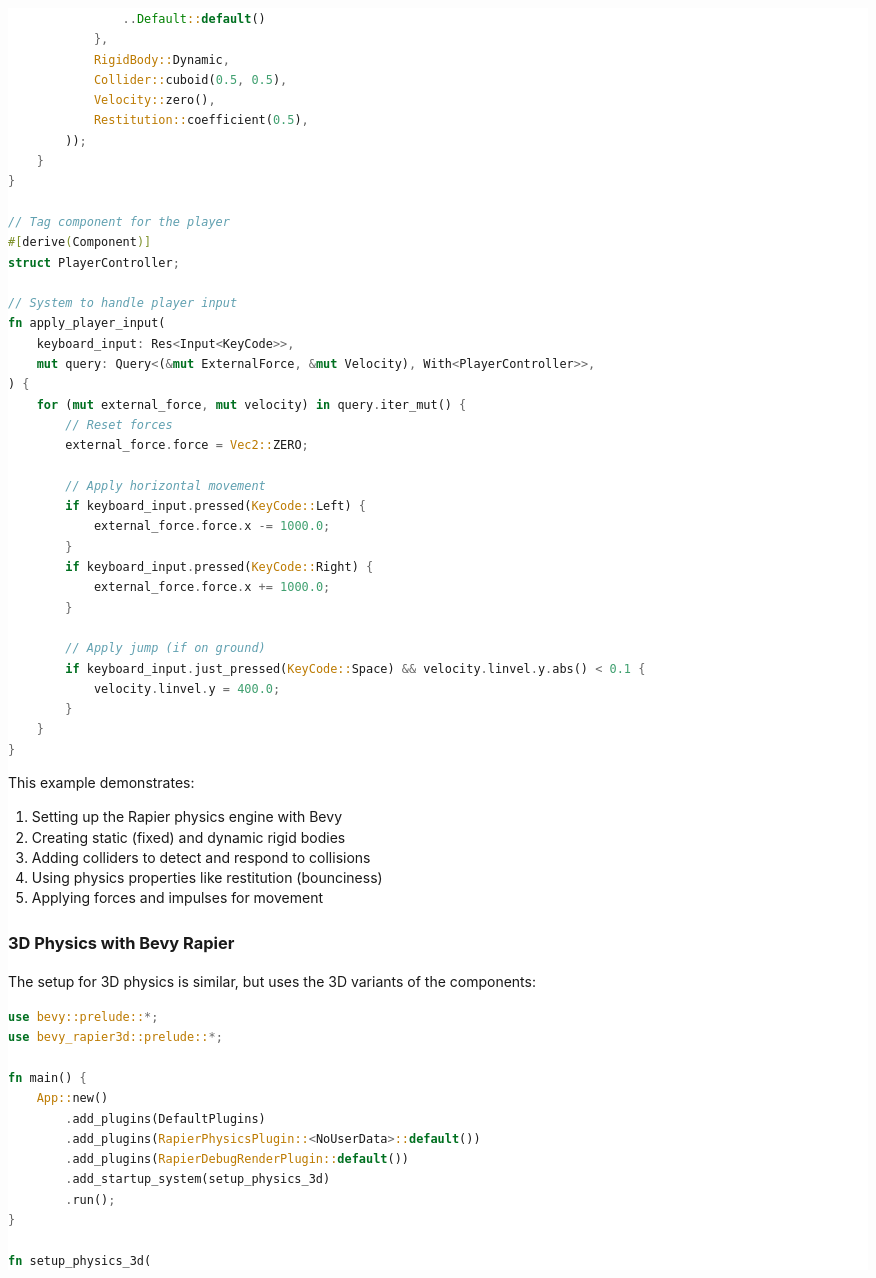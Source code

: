 ```rust
                ..Default::default()
            },
            RigidBody::Dynamic,
            Collider::cuboid(0.5, 0.5),
            Velocity::zero(),
            Restitution::coefficient(0.5),
        ));
    }
}

// Tag component for the player
#[derive(Component)]
struct PlayerController;

// System to handle player input
fn apply_player_input(
    keyboard_input: Res<Input<KeyCode>>,
    mut query: Query<(&mut ExternalForce, &mut Velocity), With<PlayerController>>,
) {
    for (mut external_force, mut velocity) in query.iter_mut() {
        // Reset forces
        external_force.force = Vec2::ZERO;

        // Apply horizontal movement
        if keyboard_input.pressed(KeyCode::Left) {
            external_force.force.x -= 1000.0;
        }
        if keyboard_input.pressed(KeyCode::Right) {
            external_force.force.x += 1000.0;
        }

        // Apply jump (if on ground)
        if keyboard_input.just_pressed(KeyCode::Space) && velocity.linvel.y.abs() < 0.1 {
            velocity.linvel.y = 400.0;
        }
    }
}
```

This example demonstrates:

1. Setting up the Rapier physics engine with Bevy
2. Creating static (fixed) and dynamic rigid bodies
3. Adding colliders to detect and respond to collisions
4. Using physics properties like restitution (bounciness)
5. Applying forces and impulses for movement

### 3D Physics with Bevy Rapier

The setup for 3D physics is similar, but uses the 3D variants of the components:

```rust
use bevy::prelude::*;
use bevy_rapier3d::prelude::*;

fn main() {
    App::new()
        .add_plugins(DefaultPlugins)
        .add_plugins(RapierPhysicsPlugin::<NoUserData>::default())
        .add_plugins(RapierDebugRenderPlugin::default())
        .add_startup_system(setup_physics_3d)
        .run();
}

fn setup_physics_3d(
```
